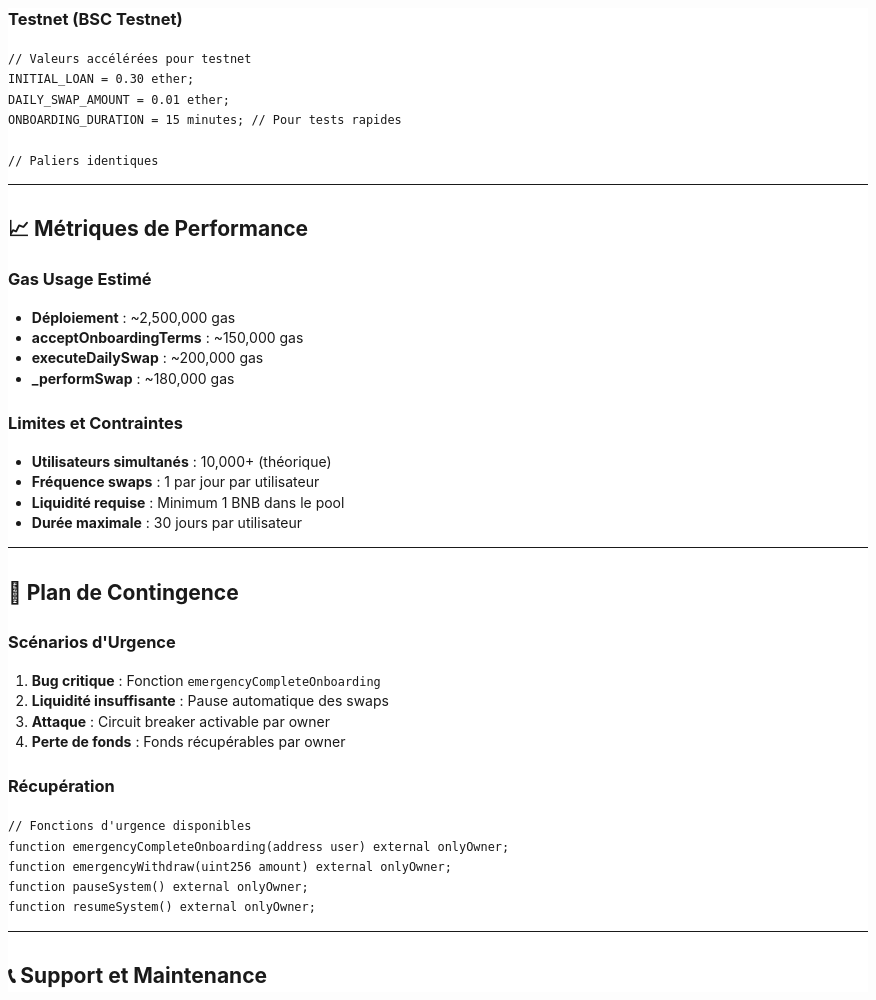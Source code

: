 ### Testnet (BSC Testnet)
```solidity
// Valeurs accélérées pour testnet
INITIAL_LOAN = 0.30 ether;
DAILY_SWAP_AMOUNT = 0.01 ether;
ONBOARDING_DURATION = 15 minutes; // Pour tests rapides

// Paliers identiques
```

---

## 📈 Métriques de Performance

### Gas Usage Estimé
- **Déploiement** : ~2,500,000 gas
- **acceptOnboardingTerms** : ~150,000 gas
- **executeDailySwap** : ~200,000 gas
- **_performSwap** : ~180,000 gas

### Limites et Contraintes
- **Utilisateurs simultanés** : 10,000+ (théorique)
- **Fréquence swaps** : 1 par jour par utilisateur
- **Liquidité requise** : Minimum 1 BNB dans le pool
- **Durée maximale** : 30 jours par utilisateur

---

## 🚨 Plan de Contingence

### Scénarios d'Urgence
1. **Bug critique** : Fonction `emergencyCompleteOnboarding`
2. **Liquidité insuffisante** : Pause automatique des swaps
3. **Attaque** : Circuit breaker activable par owner
4. **Perte de fonds** : Fonds récupérables par owner

### Récupération
```solidity
// Fonctions d'urgence disponibles
function emergencyCompleteOnboarding(address user) external onlyOwner;
function emergencyWithdraw(uint256 amount) external onlyOwner;
function pauseSystem() external onlyOwner;
function resumeSystem() external onlyOwner;
```

---

## 📞 Support et Maintenance
